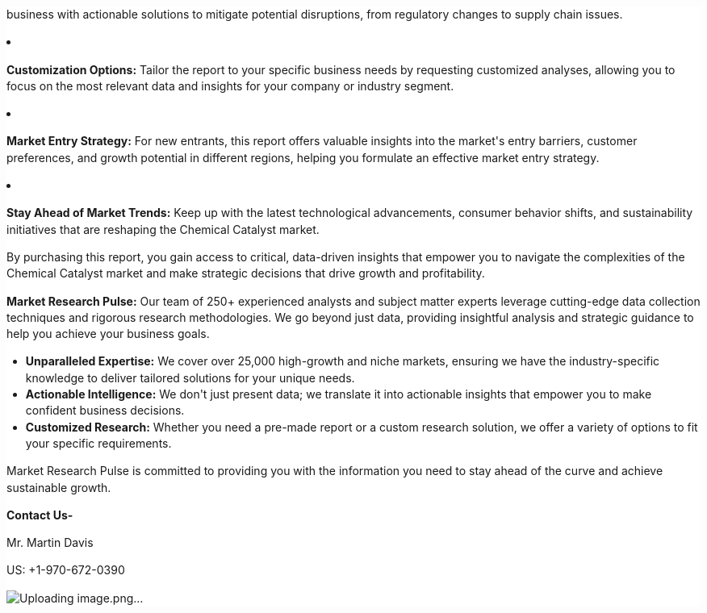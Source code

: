 business with actionable solutions to mitigate potential disruptions, from regulatory changes to supply chain issues.</p></li><li><p><strong>Customization Options:</strong> Tailor the report to your specific business needs by requesting customized analyses, allowing you to focus on the most relevant data and insights for your company or industry segment.</p></li><li><p><strong>Market Entry Strategy:</strong> For new entrants, this report offers valuable insights into the market's entry barriers, customer preferences, and growth potential in different regions, helping you formulate an effective market entry strategy.</p></li><li><p><strong>Stay Ahead of Market Trends:</strong> Keep up with the latest technological advancements, consumer behavior shifts, and sustainability initiatives that are reshaping the Chemical Catalyst market.</p></li></ol><p>By purchasing this report, you gain access to critical, data-driven insights that empower you to navigate the complexities of the Chemical Catalyst market and make strategic decisions that drive growth and profitability.</p><p><strong>Market Research Pulse:</strong>&nbsp;Our team of 250+ experienced analysts and subject matter experts leverage cutting-edge data collection techniques and rigorous research methodologies. We go beyond just data, providing insightful analysis and strategic guidance to help you achieve your business goals.</p><ul><li><strong>Unparalleled Expertise:</strong>&nbsp;We cover over 25,000 high-growth and niche markets, ensuring we have the industry-specific knowledge to deliver tailored solutions for your unique needs.</li><li><strong>Actionable Intelligence:</strong>&nbsp;We don't just present data; we translate it into actionable insights that empower you to make confident business decisions.</li><li><strong>Customized Research:</strong>&nbsp;Whether you need a pre-made report or a custom research solution, we offer a variety of options to fit your specific requirements.</li></ul><p>Market Research Pulse is committed to providing you with the information you need to stay ahead of the curve and achieve sustainable growth.</p><p><strong>Contact Us-</strong></p><p>Mr. Martin Davis</p><p>US: +1-970-672-0390</p>
![Uploading image.png…]()
